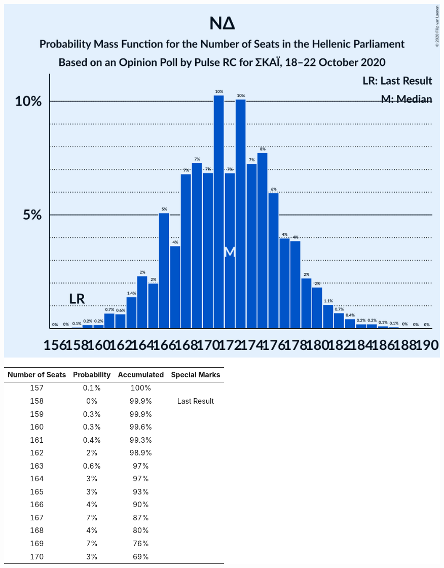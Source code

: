 ![Graph with seats probability mass function not yet produced](2020-10-22-PulseRC-coalitions-seats-pmf-νδ.png "Seats Probability Mass Function")

| Number of Seats | Probability | Accumulated | Special Marks |
|:---------------:|:-----------:|:-----------:|:-------------:|
| 157 | 0.1% | 100% |  |
| 158 | 0% | 99.9% | Last Result |
| 159 | 0.3% | 99.9% |  |
| 160 | 0.3% | 99.6% |  |
| 161 | 0.4% | 99.3% |  |
| 162 | 2% | 98.9% |  |
| 163 | 0.6% | 97% |  |
| 164 | 3% | 97% |  |
| 165 | 3% | 93% |  |
| 166 | 4% | 90% |  |
| 167 | 7% | 87% |  |
| 168 | 4% | 80% |  |
| 169 | 7% | 76% |  |
| 170 | 3% | 69% |  |